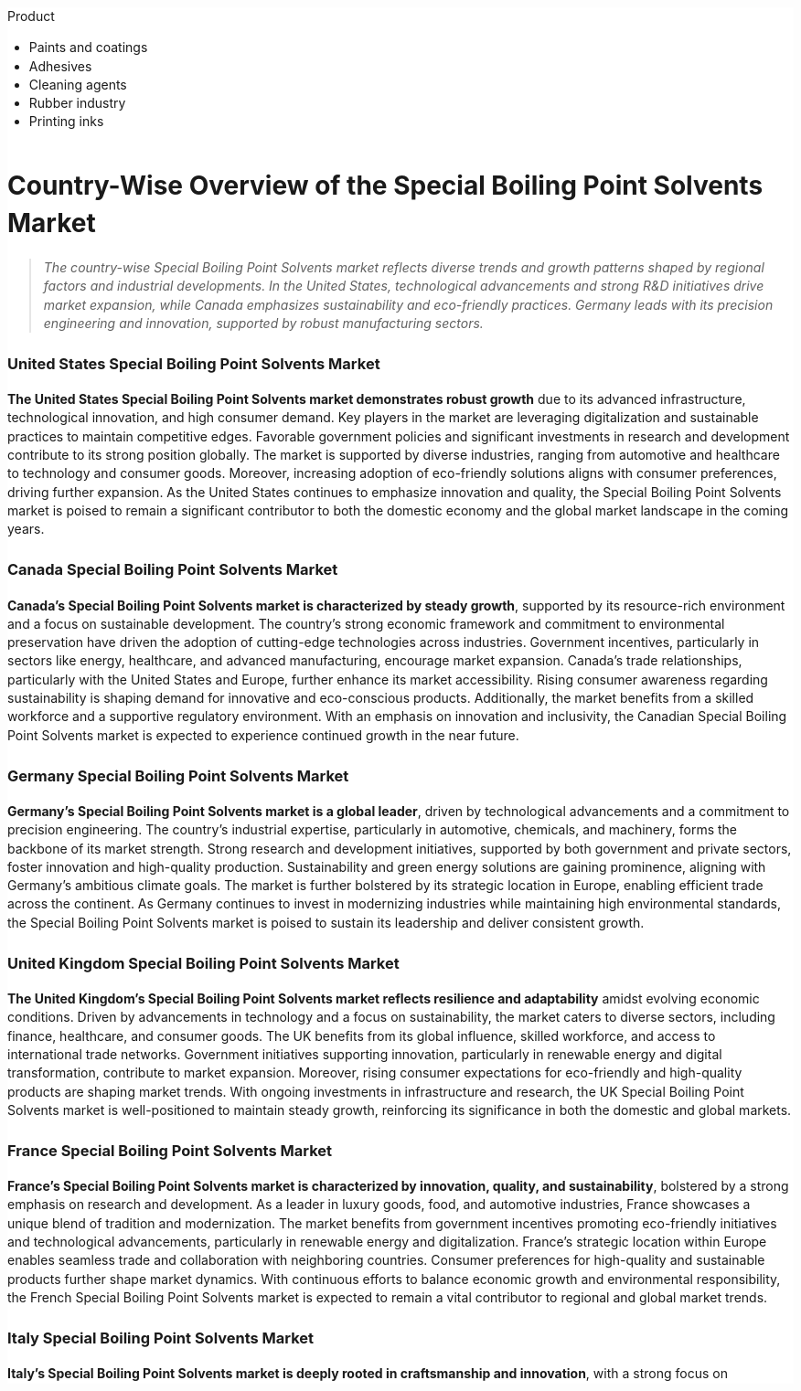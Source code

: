 Product</h3><ul><li>Paints and coatings</li><li> Adhesives</li><li> Cleaning agents</li><li> Rubber industry</li><li> Printing inks</li></ul><h1><span class="">Country-Wise Overview of the Special Boiling Point Solvents Market<br /></span></h1><blockquote><p><em><span class="">The country-wise Special Boiling Point Solvents market reflects diverse trends and growth patterns shaped by regional factors and industrial developments. In the United States, technological advancements and strong R&amp;D initiatives drive market expansion, while Canada emphasizes sustainability and eco-friendly practices. Germany leads with its precision engineering and innovation, supported by robust manufacturing sectors.</span></em></p></blockquote><h3><strong>United States Special Boiling Point Solvents Market</strong></h3><p><strong>The United States Special Boiling Point Solvents market demonstrates robust growth</strong> due to its advanced infrastructure, technological innovation, and high consumer demand. Key players in the market are leveraging digitalization and sustainable practices to maintain competitive edges. Favorable government policies and significant investments in research and development contribute to its strong position globally. The market is supported by diverse industries, ranging from automotive and healthcare to technology and consumer goods. Moreover, increasing adoption of eco-friendly solutions aligns with consumer preferences, driving further expansion. As the United States continues to emphasize innovation and quality, the Special Boiling Point Solvents market is poised to remain a significant contributor to both the domestic economy and the global market landscape in the coming years.</p><h3><strong>Canada Special Boiling Point Solvents Market</strong></h3><p><strong>Canada&rsquo;s Special Boiling Point Solvents market is characterized by steady growth</strong>, supported by its resource-rich environment and a focus on sustainable development. The country&rsquo;s strong economic framework and commitment to environmental preservation have driven the adoption of cutting-edge technologies across industries. Government incentives, particularly in sectors like energy, healthcare, and advanced manufacturing, encourage market expansion. Canada&rsquo;s trade relationships, particularly with the United States and Europe, further enhance its market accessibility. Rising consumer awareness regarding sustainability is shaping demand for innovative and eco-conscious products. Additionally, the market benefits from a skilled workforce and a supportive regulatory environment. With an emphasis on innovation and inclusivity, the Canadian Special Boiling Point Solvents market is expected to experience continued growth in the near future.</p><h3><strong>Germany Special Boiling Point Solvents Market</strong></h3><p><strong>Germany&rsquo;s Special Boiling Point Solvents market is a global leader</strong>, driven by technological advancements and a commitment to precision engineering. The country&rsquo;s industrial expertise, particularly in automotive, chemicals, and machinery, forms the backbone of its market strength. Strong research and development initiatives, supported by both government and private sectors, foster innovation and high-quality production. Sustainability and green energy solutions are gaining prominence, aligning with Germany&rsquo;s ambitious climate goals. The market is further bolstered by its strategic location in Europe, enabling efficient trade across the continent. As Germany continues to invest in modernizing industries while maintaining high environmental standards, the Special Boiling Point Solvents market is poised to sustain its leadership and deliver consistent growth.</p><h3><strong>United Kingdom Special Boiling Point Solvents Market</strong></h3><p><strong>The United Kingdom&rsquo;s Special Boiling Point Solvents market reflects resilience and adaptability</strong> amidst evolving economic conditions. Driven by advancements in technology and a focus on sustainability, the market caters to diverse sectors, including finance, healthcare, and consumer goods. The UK benefits from its global influence, skilled workforce, and access to international trade networks. Government initiatives supporting innovation, particularly in renewable energy and digital transformation, contribute to market expansion. Moreover, rising consumer expectations for eco-friendly and high-quality products are shaping market trends. With ongoing investments in infrastructure and research, the UK Special Boiling Point Solvents market is well-positioned to maintain steady growth, reinforcing its significance in both the domestic and global markets.</p><h3><strong>France Special Boiling Point Solvents Market</strong></h3><p><strong>France&rsquo;s Special Boiling Point Solvents market is characterized by innovation, quality, and sustainability</strong>, bolstered by a strong emphasis on research and development. As a leader in luxury goods, food, and automotive industries, France showcases a unique blend of tradition and modernization. The market benefits from government incentives promoting eco-friendly initiatives and technological advancements, particularly in renewable energy and digitalization. France&rsquo;s strategic location within Europe enables seamless trade and collaboration with neighboring countries. Consumer preferences for high-quality and sustainable products further shape market dynamics. With continuous efforts to balance economic growth and environmental responsibility, the French Special Boiling Point Solvents market is expected to remain a vital contributor to regional and global market trends.</p><h3><strong>Italy Special Boiling Point Solvents Market</strong></h3><p><strong>Italy&rsquo;s Special Boiling Point Solvents market is deeply rooted in craftsmanship and innovation</strong>, with a strong focus on